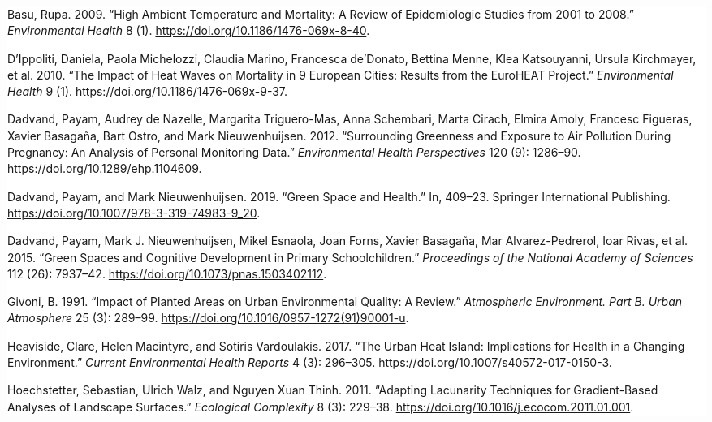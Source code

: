 Basu, Rupa. 2009. “High Ambient Temperature and Mortality: A Review of Epidemiologic Studies from 2001 to 2008.” *Environmental Health* 8 (1). <https://doi.org/10.1186/1476-069x-8-40>.

</div>

<div id="ref-dippoliti2010" class="csl-entry">

D’Ippoliti, Daniela, Paola Michelozzi, Claudia Marino, Francesca de’Donato, Bettina Menne, Klea Katsouyanni, Ursula Kirchmayer, et al. 2010. “The Impact of Heat Waves on Mortality in 9 European Cities: Results from the EuroHEAT Project.” *Environmental Health* 9 (1). <https://doi.org/10.1186/1476-069x-9-37>.

</div>

<div id="ref-dadvand2012" class="csl-entry">

Dadvand, Payam, Audrey de Nazelle, Margarita Triguero-Mas, Anna Schembari, Marta Cirach, Elmira Amoly, Francesc Figueras, Xavier Basagaña, Bart Ostro, and Mark Nieuwenhuijsen. 2012. “Surrounding Greenness and Exposure to Air Pollution During Pregnancy: An Analysis of Personal Monitoring Data.” *Environmental Health Perspectives* 120 (9): 1286–90. <https://doi.org/10.1289/ehp.1104609>.

</div>

<div id="ref-dadvand2019" class="csl-entry">

Dadvand, Payam, and Mark Nieuwenhuijsen. 2019. “Green Space and Health.” In, 409–23. Springer International Publishing. <https://doi.org/10.1007/978-3-319-74983-9_20>.

</div>

<div id="ref-dadvand2015" class="csl-entry">

Dadvand, Payam, Mark J. Nieuwenhuijsen, Mikel Esnaola, Joan Forns, Xavier Basagaña, Mar Alvarez-Pedrerol, Ioar Rivas, et al. 2015. “Green Spaces and Cognitive Development in Primary Schoolchildren.” *Proceedings of the National Academy of Sciences* 112 (26): 7937–42. <https://doi.org/10.1073/pnas.1503402112>.

</div>

<div id="ref-givoni1991" class="csl-entry">

Givoni, B. 1991. “Impact of Planted Areas on Urban Environmental Quality: A Review.” *Atmospheric Environment. Part B. Urban Atmosphere* 25 (3): 289–99. <https://doi.org/10.1016/0957-1272(91)90001-u>.

</div>

<div id="ref-heaviside2017" class="csl-entry">

Heaviside, Clare, Helen Macintyre, and Sotiris Vardoulakis. 2017. “The Urban Heat Island: Implications for Health in a Changing Environment.” *Current Environmental Health Reports* 4 (3): 296–305. <https://doi.org/10.1007/s40572-017-0150-3>.

</div>

<div id="ref-hoechstetter2011" class="csl-entry">

Hoechstetter, Sebastian, Ulrich Walz, and Nguyen Xuan Thinh. 2011. “Adapting Lacunarity Techniques for Gradient-Based Analyses of Landscape Surfaces.” *Ecological Complexity* 8 (3): 229–38. <https://doi.org/10.1016/j.ecocom.2011.01.001>.
